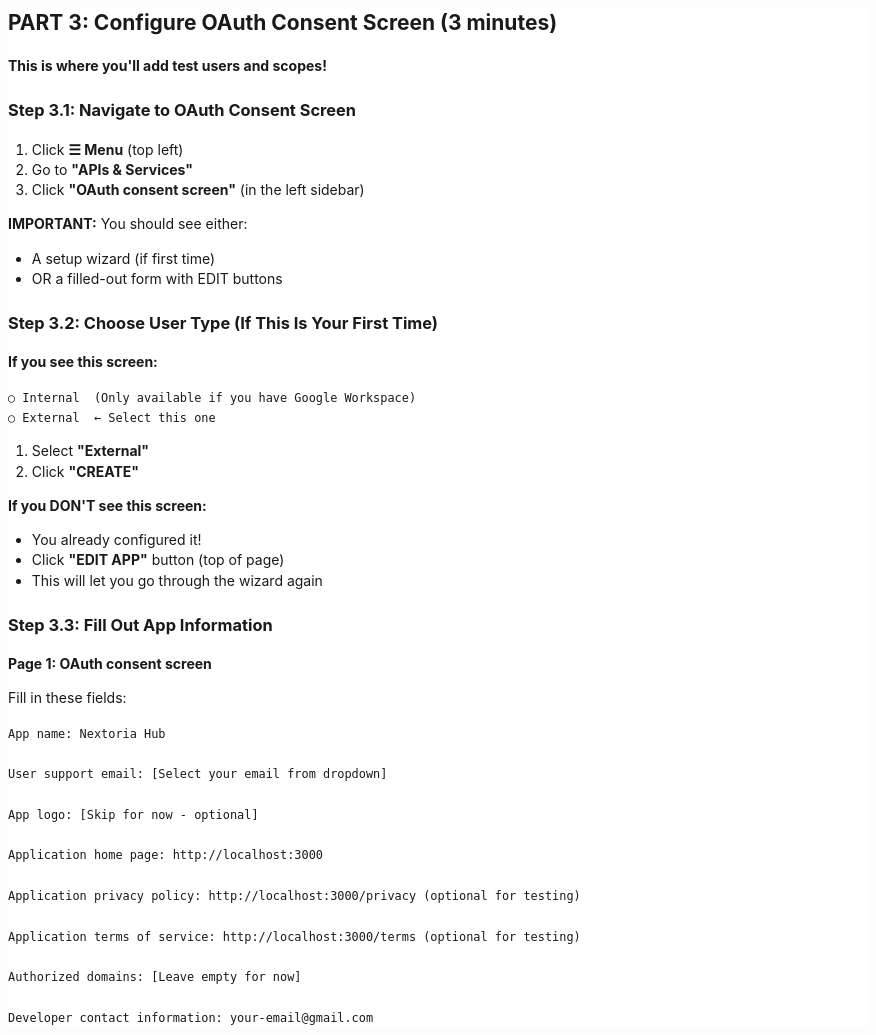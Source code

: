 ## PART 3: Configure OAuth Consent Screen (3 minutes)

**This is where you'll add test users and scopes!**

### Step 3.1: Navigate to OAuth Consent Screen

1. Click **☰ Menu** (top left)
2. Go to **"APIs & Services"**
3. Click **"OAuth consent screen"** (in the left sidebar)

**IMPORTANT:** You should see either:

- A setup wizard (if first time)
- OR a filled-out form with EDIT buttons

### Step 3.2: Choose User Type (If This Is Your First Time)

**If you see this screen:**

```
○ Internal  (Only available if you have Google Workspace)
○ External  ← Select this one
```

1. Select **"External"**
2. Click **"CREATE"**

**If you DON'T see this screen:**

- You already configured it!
- Click **"EDIT APP"** button (top of page)
- This will let you go through the wizard again

### Step 3.3: Fill Out App Information

**Page 1: OAuth consent screen**

Fill in these fields:

```
App name: Nextoria Hub

User support email: [Select your email from dropdown]

App logo: [Skip for now - optional]

Application home page: http://localhost:3000

Application privacy policy: http://localhost:3000/privacy (optional for testing)

Application terms of service: http://localhost:3000/terms (optional for testing)

Authorized domains: [Leave empty for now]

Developer contact information: your-email@gmail.com
```
